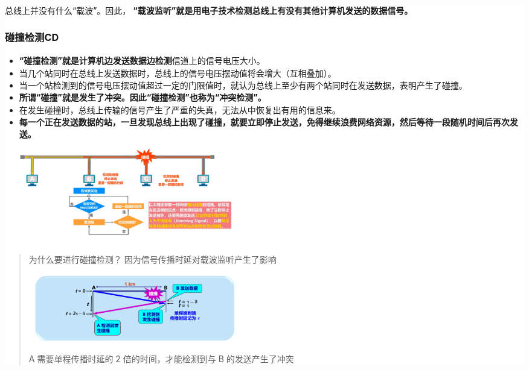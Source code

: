 总线上并没有什么“载波”。因此， **“载波监听”就是用电子技术检测总线上有没有其他计算机发送的数据信号。**



### 碰撞检测CD

* **“碰撞检测”**就是计算机**边发送数据边检测**信道上的信号电压大小。
* 当几个站同时在总线上发送数据时，总线上的信号电压摆动值将会增大（互相叠加）。
* 当一个站检测到的信号电压摆动值超过一定的门限值时，就认为总线上至少有两个站同时在发送数据，表明产生了碰撞。
* **所谓“碰撞”就是发生了冲突。因此“碰撞检测”也称为“冲突检测”。**
* 在发生碰撞时，总线上传输的信号产生了严重的失真，无法从中恢复出有用的信息来。
* **每一个正在发送数据的站，一旦发现总线上出现了碰撞，就要立即停止发送，免得继续浪费网络资源，然后等待一段随机时间后再次发送。**

<img src="./attachments/image-20201013221240514.png" alt="image-20201013221240514" style="zoom:37%;" />

> 为什么要进行碰撞检测？ 因为信号传播时延对载波监听产生了影响
>
> <img src="./attachments/image-20201013221834942.png" alt="image-20201013221834942" style="zoom:37%;" />
>
> A 需要单程传播时延的 2 倍的时间，才能检测到与 B 的发送产生了冲突
